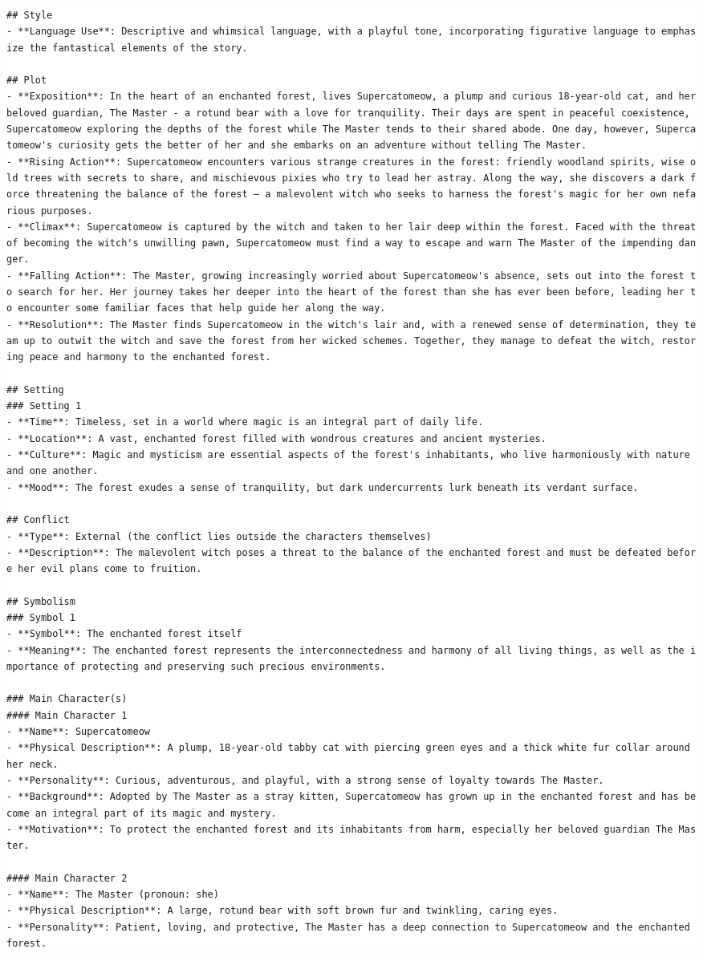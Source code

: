 ```
## Style
- **Language Use**: Descriptive and whimsical language, with a playful tone, incorporating figurative language to emphasize the fantastical elements of the story.

## Plot
- **Exposition**: In the heart of an enchanted forest, lives Supercatomeow, a plump and curious 18-year-old cat, and her beloved guardian, The Master - a rotund bear with a love for tranquility. Their days are spent in peaceful coexistence, Supercatomeow exploring the depths of the forest while The Master tends to their shared abode. One day, however, Supercatomeow's curiosity gets the better of her and she embarks on an adventure without telling The Master.
- **Rising Action**: Supercatomeow encounters various strange creatures in the forest: friendly woodland spirits, wise old trees with secrets to share, and mischievous pixies who try to lead her astray. Along the way, she discovers a dark force threatening the balance of the forest – a malevolent witch who seeks to harness the forest's magic for her own nefarious purposes.
- **Climax**: Supercatomeow is captured by the witch and taken to her lair deep within the forest. Faced with the threat of becoming the witch's unwilling pawn, Supercatomeow must find a way to escape and warn The Master of the impending danger.
- **Falling Action**: The Master, growing increasingly worried about Supercatomeow's absence, sets out into the forest to search for her. Her journey takes her deeper into the heart of the forest than she has ever been before, leading her to encounter some familiar faces that help guide her along the way.
- **Resolution**: The Master finds Supercatomeow in the witch's lair and, with a renewed sense of determination, they team up to outwit the witch and save the forest from her wicked schemes. Together, they manage to defeat the witch, restoring peace and harmony to the enchanted forest.

## Setting
### Setting 1
- **Time**: Timeless, set in a world where magic is an integral part of daily life.
- **Location**: A vast, enchanted forest filled with wondrous creatures and ancient mysteries.
- **Culture**: Magic and mysticism are essential aspects of the forest's inhabitants, who live harmoniously with nature and one another.
- **Mood**: The forest exudes a sense of tranquility, but dark undercurrents lurk beneath its verdant surface.

## Conflict
- **Type**: External (the conflict lies outside the characters themselves)
- **Description**: The malevolent witch poses a threat to the balance of the enchanted forest and must be defeated before her evil plans come to fruition.

## Symbolism
### Symbol 1
- **Symbol**: The enchanted forest itself
- **Meaning**: The enchanted forest represents the interconnectedness and harmony of all living things, as well as the importance of protecting and preserving such precious environments.

### Main Character(s)
#### Main Character 1
- **Name**: Supercatomeow
- **Physical Description**: A plump, 18-year-old tabby cat with piercing green eyes and a thick white fur collar around her neck.
- **Personality**: Curious, adventurous, and playful, with a strong sense of loyalty towards The Master.
- **Background**: Adopted by The Master as a stray kitten, Supercatomeow has grown up in the enchanted forest and has become an integral part of its magic and mystery.
- **Motivation**: To protect the enchanted forest and its inhabitants from harm, especially her beloved guardian The Master.

#### Main Character 2
- **Name**: The Master (pronoun: she)
- **Physical Description**: A large, rotund bear with soft brown fur and twinkling, caring eyes.
- **Personality**: Patient, loving, and protective, The Master has a deep connection to Supercatomeow and the enchanted forest.
```